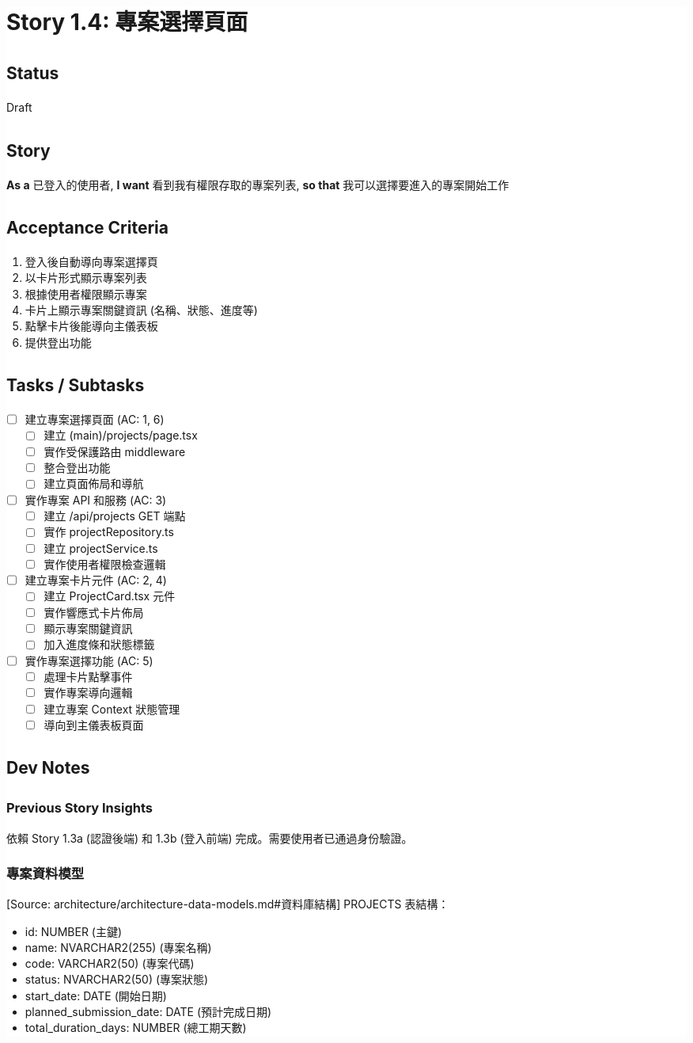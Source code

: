# Story 1.4: 專案選擇頁面

## Status
Draft

## Story
**As a** 已登入的使用者,
**I want** 看到我有權限存取的專案列表,
**so that** 我可以選擇要進入的專案開始工作

## Acceptance Criteria
1. 登入後自動導向專案選擇頁
2. 以卡片形式顯示專案列表
3. 根據使用者權限顯示專案
4. 卡片上顯示專案關鍵資訊 (名稱、狀態、進度等)
5. 點擊卡片後能導向主儀表板
6. 提供登出功能

## Tasks / Subtasks
- [ ] 建立專案選擇頁面 (AC: 1, 6)
  - [ ] 建立 (main)/projects/page.tsx
  - [ ] 實作受保護路由 middleware
  - [ ] 整合登出功能
  - [ ] 建立頁面佈局和導航
- [ ] 實作專案 API 和服務 (AC: 3)
  - [ ] 建立 /api/projects GET 端點
  - [ ] 實作 projectRepository.ts
  - [ ] 建立 projectService.ts
  - [ ] 實作使用者權限檢查邏輯
- [ ] 建立專案卡片元件 (AC: 2, 4)
  - [ ] 建立 ProjectCard.tsx 元件
  - [ ] 實作響應式卡片佈局
  - [ ] 顯示專案關鍵資訊
  - [ ] 加入進度條和狀態標籤
- [ ] 實作專案選擇功能 (AC: 5)
  - [ ] 處理卡片點擊事件
  - [ ] 實作專案導向邏輯
  - [ ] 建立專案 Context 狀態管理
  - [ ] 導向到主儀表板頁面

## Dev Notes

### Previous Story Insights
依賴 Story 1.3a (認證後端) 和 1.3b (登入前端) 完成。需要使用者已通過身份驗證。

### 專案資料模型
[Source: architecture/architecture-data-models.md#資料庫結構]
PROJECTS 表結構：
- id: NUMBER (主鍵)
- name: NVARCHAR2(255) (專案名稱)
- code: VARCHAR2(50) (專案代碼)
- status: NVARCHAR2(50) (專案狀態)
- start_date: DATE (開始日期)
- planned_submission_date: DATE (預計完成日期)
- total_duration_days: NUMBER (總工期天數)

